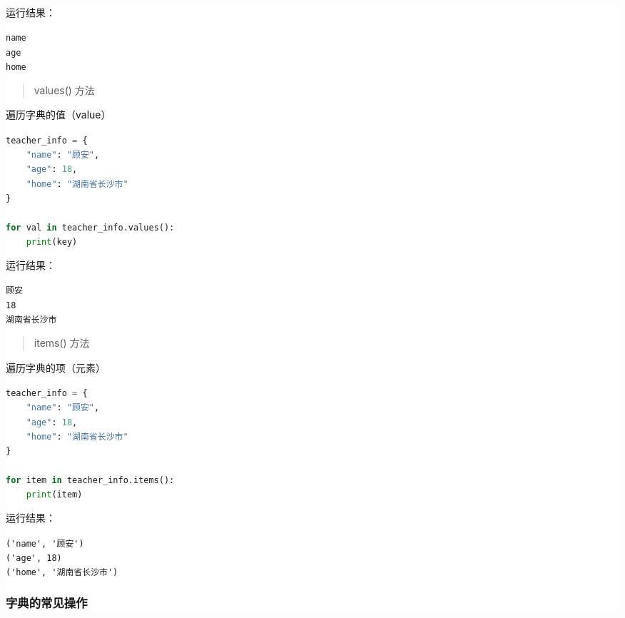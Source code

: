 运行结果：

```txt
name
age
home
```



> values() 方法

遍历字典的值（value）

```python
teacher_info = {
    "name": "顾安",
    "age": 18,
    "home": "湖南省长沙市"
}

for val in teacher_info.values():
    print(key)
```

运行结果：

```txt
顾安
18
湖南省长沙市
```



> items() 方法

遍历字典的项（元素）

```python
teacher_info = {
    "name": "顾安",
    "age": 18,
    "home": "湖南省长沙市"
}

for item in teacher_info.items():
    print(item)
```

运行结果：

```txt
('name', '顾安')
('age', 18)
('home', '湖南省长沙市')
```



### 字典的常见操作
